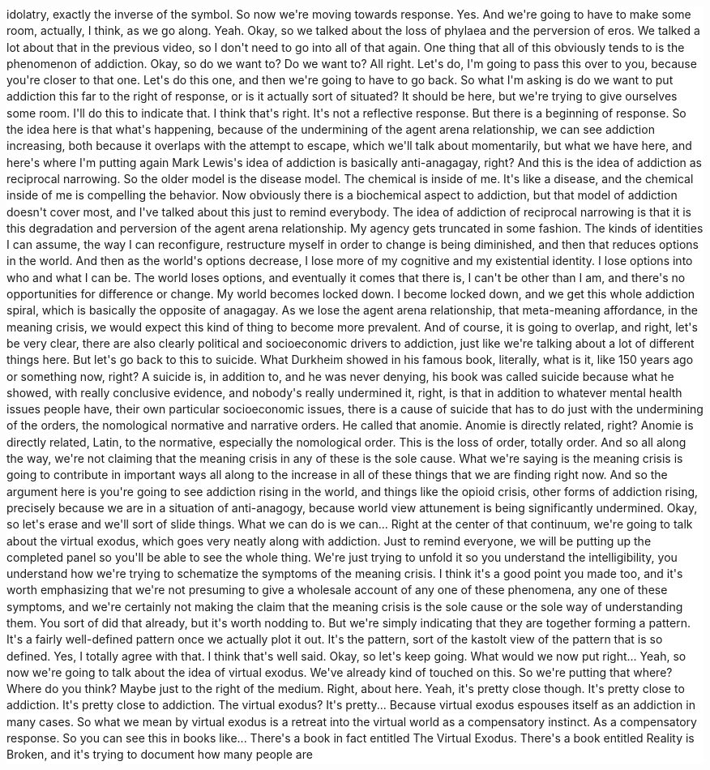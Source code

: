 idolatry, exactly the inverse of the symbol. So now we're moving towards response. Yes. And we're going to have to make some room, actually, I think, as we go along. Yeah. Okay, so we talked about the loss of phylaea and the perversion of eros. We talked a lot about that in the previous video, so I don't need to go into all of that again. One thing that all of this obviously tends to is the phenomenon of addiction. Okay, so do we want to? Do we want to? All right. Let's do, I'm going to pass this over to you, because you're closer to that one. Let's do this one, and then we're going to have to go back. So what I'm asking is do we want to put addiction this far to the right of response, or is it actually sort of situated? It should be here, but we're trying to give ourselves some room. I'll do this to indicate that. I think that's right. It's not a reflective response. But there is a beginning of response. So the idea here is that what's happening, because of the undermining of the agent arena relationship, we can see addiction increasing, both because it overlaps with the attempt to escape, which we'll talk about momentarily, but what we have here, and here's where I'm putting again Mark Lewis's idea of addiction is basically anti-anagagay, right? And this is the idea of addiction as reciprocal narrowing. So the older model is the disease model. The chemical is inside of me. It's like a disease, and the chemical inside of me is compelling the behavior. Now obviously there is a biochemical aspect to addiction, but that model of addiction doesn't cover most, and I've talked about this just to remind everybody. The idea of addiction of reciprocal narrowing is that it is this degradation and perversion of the agent arena relationship. My agency gets truncated in some fashion. The kinds of identities I can assume, the way I can reconfigure, restructure myself in order to change is being diminished, and then that reduces options in the world. And then as the world's options decrease, I lose more of my cognitive and my existential identity. I lose options into who and what I can be. The world loses options, and eventually it comes that there is, I can't be other than I am, and there's no opportunities for difference or change. My world becomes locked down. I become locked down, and we get this whole addiction spiral, which is basically the opposite of anagagay. As we lose the agent arena relationship, that meta-meaning affordance, in the meaning crisis, we would expect this kind of thing to become more prevalent. And of course, it is going to overlap, and right, let's be very clear, there are also clearly political and socioeconomic drivers to addiction, just like we're talking about a lot of different things here. But let's go back to this to suicide. What Durkheim showed in his famous book, literally, what is it, like 150 years ago or something now, right? A suicide is, in addition to, and he was never denying, his book was called suicide because what he showed, with really conclusive evidence, and nobody's really undermined it, right, is that in addition to whatever mental health issues people have, their own particular socioeconomic issues, there is a cause of suicide that has to do just with the undermining of the orders, the nomological normative and narrative orders. He called that anomie. Anomie is directly related, right? Anomie is directly related, Latin, to the normative, especially the nomological order. This is the loss of order, totally order. And so all along the way, we're not claiming that the meaning crisis in any of these is the sole cause. What we're saying is the meaning crisis is going to contribute in important ways all along to the increase in all of these things that we are finding right now. And so the argument here is you're going to see addiction rising in the world, and things like the opioid crisis, other forms of addiction rising, precisely because we are in a situation of anti-anagogy, because world view attunement is being significantly undermined. Okay, so let's erase and we'll sort of slide things. What we can do is we can... Right at the center of that continuum, we're going to talk about the virtual exodus, which goes very neatly along with addiction. Just to remind everyone, we will be putting up the completed panel so you'll be able to see the whole thing. We're just trying to unfold it so you understand the intelligibility, you understand how we're trying to schematize the symptoms of the meaning crisis. I think it's a good point you made too, and it's worth emphasizing that we're not presuming to give a wholesale account of any one of these phenomena, any one of these symptoms, and we're certainly not making the claim that the meaning crisis is the sole cause or the sole way of understanding them. You sort of did that already, but it's worth nodding to. But we're simply indicating that they are together forming a pattern. It's a fairly well-defined pattern once we actually plot it out. It's the pattern, sort of the kastolt view of the pattern that is so defined. Yes, I totally agree with that. I think that's well said. Okay, so let's keep going. What would we now put right... Yeah, so now we're going to talk about the idea of virtual exodus. We've already kind of touched on this. So we're putting that where? Where do you think? Maybe just to the right of the medium. Right, about here. Yeah, it's pretty close though. It's pretty close to addiction. It's pretty close to addiction. The virtual exodus? It's pretty... Because virtual exodus espouses itself as an addiction in many cases. So what we mean by virtual exodus is a retreat into the virtual world as a compensatory instinct. As a compensatory response. So you can see this in books like... There's a book in fact entitled The Virtual Exodus. There's a book entitled Reality is Broken, and it's trying to document how many people are